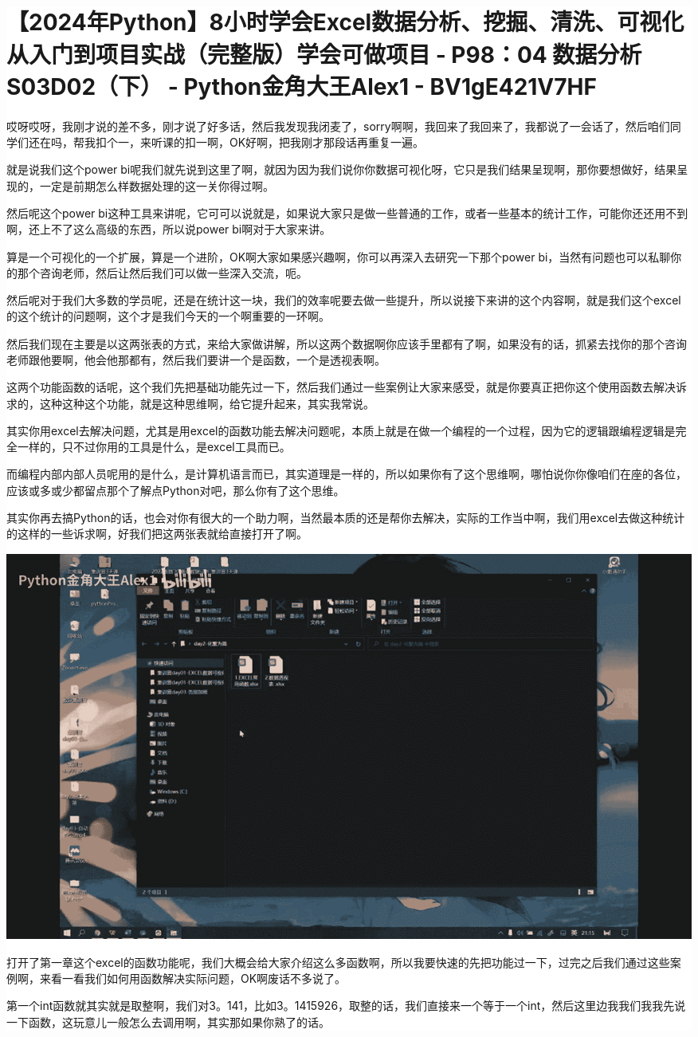 # 【2024年Python】8小时学会Excel数据分析、挖掘、清洗、可视化从入门到项目实战（完整版）学会可做项目 - P98：04 数据分析S03D02（下） - Python金角大王Alex1 - BV1gE421V7HF

哎呀哎呀，我刚才说的差不多，刚才说了好多话，然后我发现我闭麦了，sorry啊啊，我回来了我回来了，我都说了一会话了，然后咱们同学们还在吗，帮我扣个一，来听课的扣一啊，OK好啊，把我刚才那段话再重复一遍。

就是说我们这个power bi呢我们就先说到这里了啊，就因为因为我们说你你数据可视化呀，它只是我们结果呈现啊，那你要想做好，结果呈现的，一定是前期怎么样数据处理的这一关你得过啊。

然后呢这个power bi这种工具来讲呢，它可可以说就是，如果说大家只是做一些普通的工作，或者一些基本的统计工作，可能你还还用不到啊，还上不了这么高级的东西，所以说power bi啊对于大家来讲。

算是一个可视化的一个扩展，算是一个进阶，OK啊大家如果感兴趣啊，你可以再深入去研究一下那个power bi，当然有问题也可以私聊你的那个咨询老师，然后让然后我们可以做一些深入交流，呃。

然后呢对于我们大多数的学员呢，还是在统计这一块，我们的效率呢要去做一些提升，所以说接下来讲的这个内容啊，就是我们这个excel的这个统计的问题啊，这个才是我们今天的一个啊重要的一环啊。

然后我们现在主要是以这两张表的方式，来给大家做讲解，所以这两个数据啊你应该手里都有了啊，如果没有的话，抓紧去找你的那个咨询老师跟他要啊，他会他那都有，然后我们要讲一个是函数，一个是透视表啊。

这两个功能函数的话呢，这个我们先把基础功能先过一下，然后我们通过一些案例让大家来感受，就是你要真正把你这个使用函数去解决诉求的，这种这种这个功能，就是这种思维啊，给它提升起来，其实我常说。

其实你用excel去解决问题，尤其是用excel的函数功能去解决问题呢，本质上就是在做一个编程的一个过程，因为它的逻辑跟编程逻辑是完全一样的，只不过你用的工具是什么，是excel工具而已。

而编程内部内部人员呢用的是什么，是计算机语言而已，其实道理是一样的，所以如果你有了这个思维啊，哪怕说你你像咱们在座的各位，应该或多或少都留点那个了解点Python对吧，那么你有了这个思维。

其实你再去搞Python的话，也会对你有很大的一个助力啊，当然最本质的还是帮你去解决，实际的工作当中啊，我们用excel去做这种统计的这样的一些诉求啊，好我们把这两张表就给直接打开了啊。



![](img/5eccb3a766c96828c2f67c712c6a0a96_1.png)

打开了第一章这个excel的函数功能呢，我们大概会给大家介绍这么多函数啊，所以我要快速的先把功能过一下，过完之后我们通过这些案例啊，来看一看我们如何用函数解决实际问题，OK啊废话不多说了。

第一个int函数就其实就是取整啊，我们对3。141，比如3。1415926，取整的话，我们直接来一个等于一个int，然后这里边我我们我我先说一下函数，这玩意儿一般怎么去调用啊，其实那如果你熟了的话。
